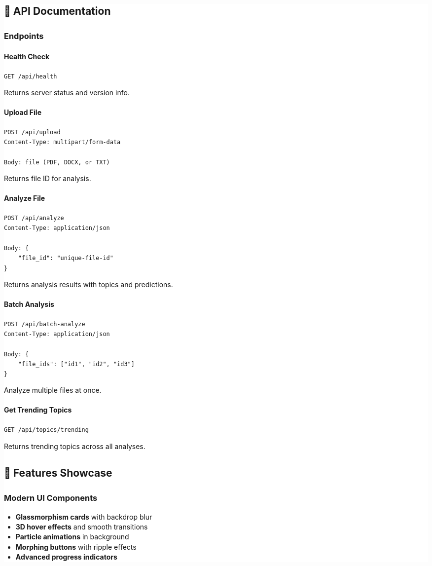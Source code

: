 ## 📖 API Documentation

### Endpoints

#### Health Check
```
GET /api/health
```
Returns server status and version info.

#### Upload File
```
POST /api/upload
Content-Type: multipart/form-data

Body: file (PDF, DOCX, or TXT)
```
Returns file ID for analysis.

#### Analyze File
```
POST /api/analyze
Content-Type: application/json

Body: {
    "file_id": "unique-file-id"
}
```
Returns analysis results with topics and predictions.

#### Batch Analysis
```
POST /api/batch-analyze
Content-Type: application/json

Body: {
    "file_ids": ["id1", "id2", "id3"]
}
```
Analyze multiple files at once.

#### Get Trending Topics
```
GET /api/topics/trending
```
Returns trending topics across all analyses.

## 🎨 Features Showcase

### Modern UI Components
- **Glassmorphism cards** with backdrop blur
- **3D hover effects** and smooth transitions
- **Particle animations** in background
- **Morphing buttons** with ripple effects
- **Advanced progress indicators**
